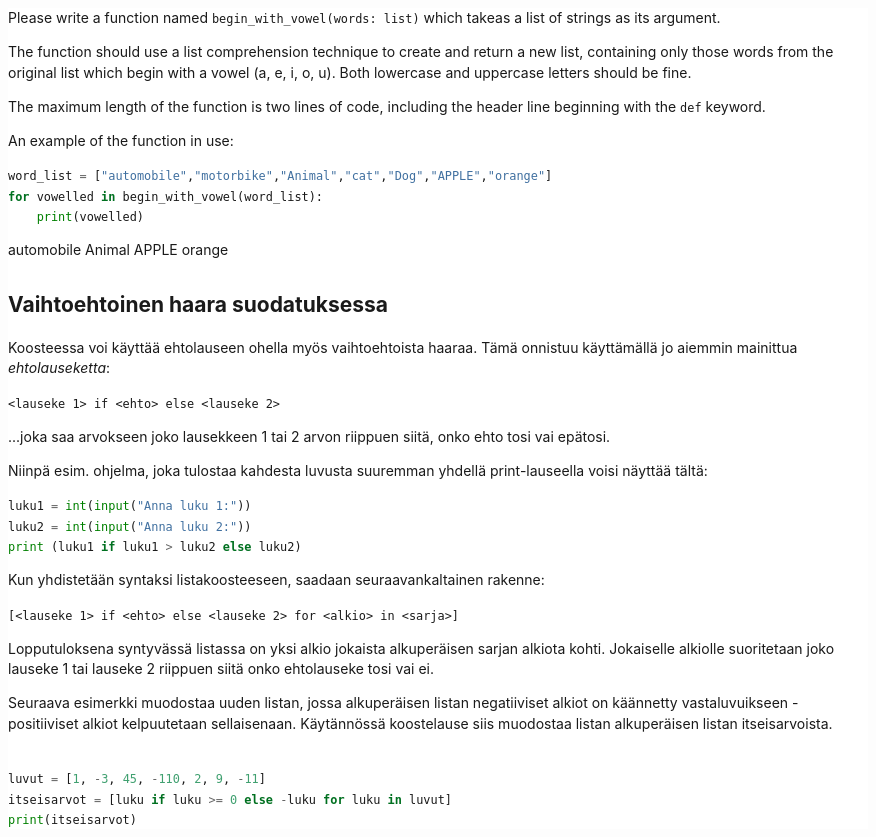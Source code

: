 Please write a function named `begin_with_vowel(words: list)` which takeas a list of strings as its argument.

The function should use a list comprehension technique to create and return a new list, containing only those words from the original list which begin with a vowel (a, e, i, o, u). Both lowercase and uppercase letters should be fine.

The maximum length of the function is two lines of code, including the header line beginning with the `def` keyword.

An example of the function in use:

```python
word_list = ["automobile","motorbike","Animal","cat","Dog","APPLE","orange"]
for vowelled in begin_with_vowel(word_list):
    print(vowelled)
```

<sample-output>

automobile
Animal
APPLE
orange

</sample-output>

</programming-exercise>

## Vaihtoehtoinen haara suodatuksessa

Koosteessa voi käyttää ehtolauseen ohella myös vaihtoehtoista haaraa. Tämä onnistuu käyttämällä jo aiemmin mainittua _ehtolauseketta_:

`<lauseke 1> if <ehto> else <lauseke 2>`

...joka saa arvokseen joko lausekkeen 1 tai 2 arvon riippuen siitä, onko ehto tosi vai epätosi.

Niinpä esim. ohjelma, joka tulostaa kahdesta luvusta suuremman yhdellä print-lauseella voisi näyttää tältä:

```python
luku1 = int(input("Anna luku 1:"))
luku2 = int(input("Anna luku 2:"))
print (luku1 if luku1 > luku2 else luku2)
```

Kun yhdistetään syntaksi listakoosteeseen, saadaan seuraavankaltainen rakenne:

`[<lauseke 1> if <ehto> else <lauseke 2> for <alkio> in <sarja>]`

Lopputuloksena syntyvässä listassa on yksi alkio jokaista alkuperäisen sarjan alkiota kohti. Jokaiselle alkiolle suoritetaan joko lauseke 1 tai lauseke 2 riippuen siitä onko ehtolauseke tosi vai ei.

Seuraava esimerkki muodostaa uuden listan, jossa alkuperäisen listan negatiiviset alkiot on käännetty vastaluvuikseen - positiiviset alkiot kelpuutetaan sellaisenaan. Käytännössä koostelause siis muodostaa listan alkuperäisen listan itseisarvoista.

```python

luvut = [1, -3, 45, -110, 2, 9, -11]
itseisarvot = [luku if luku >= 0 else -luku for luku in luvut]
print(itseisarvot)

```

